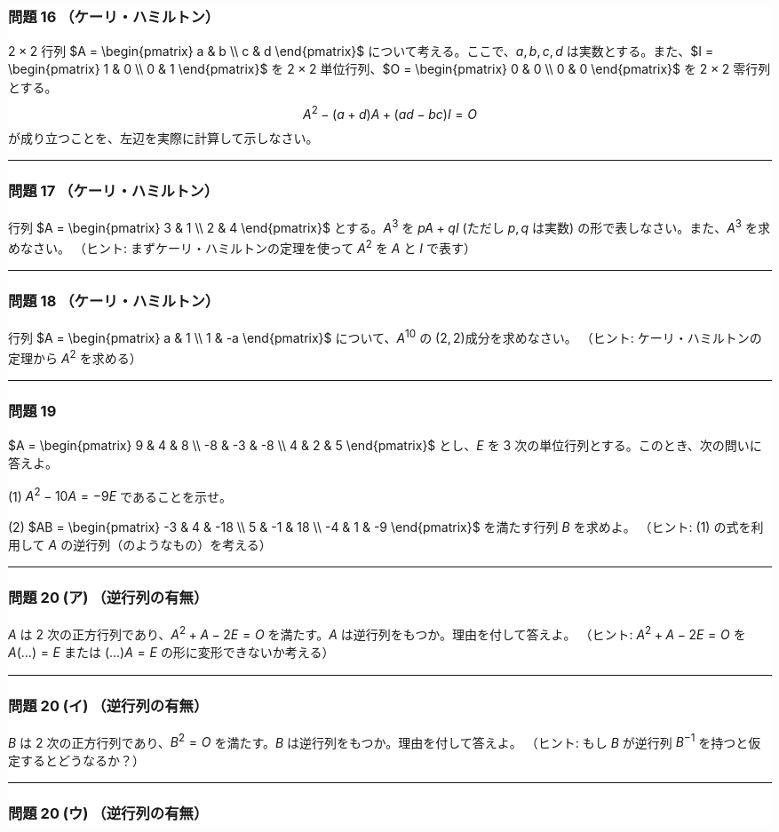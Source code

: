 
### 問題 16 （ケーリ・ハミルトン）

$2 \times 2$ 行列 $A = \begin{pmatrix} a & b \\ c & d \end{pmatrix}$ について考える。ここで、$a, b, c, d$ は実数とする。また、$I = \begin{pmatrix} 1 & 0 \\ 0 & 1 \end{pmatrix}$ を $2 \times 2$ 単位行列、$O = \begin{pmatrix} 0 & 0 \\ 0 & 0 \end{pmatrix}$ を $2 \times 2$ 零行列とする。
$$ A^2 - (a+d)A + (ad-bc)I = O $$
が成り立つことを、左辺を実際に計算して示しなさい。

---

### 問題 17 （ケーリ・ハミルトン）

行列 $A = \begin{pmatrix} 3 & 1 \\ 2 & 4 \end{pmatrix}$ とする。$A^3$ を $pA + qI$ (ただし $p, q$ は実数) の形で表しなさい。また、$A^3$ を求めなさい。
（ヒント: まずケーリ・ハミルトンの定理を使って $A^2$ を $A$ と $I$ で表す）

---

### 問題 18 （ケーリ・ハミルトン）

行列 $A = \begin{pmatrix} a & 1 \\ 1 & -a \end{pmatrix}$ について、$A^{10}$ の $(2,2)$成分を求めなさい。
（ヒント: ケーリ・ハミルトンの定理から $A^2$ を求める）

---

### 問題 19

$A = \begin{pmatrix} 9 & 4 & 8 \\ -8 & -3 & -8 \\ 4 & 2 & 5 \end{pmatrix}$ とし、$E$ を 3 次の単位行列とする。このとき、次の問いに答えよ。

(1) $A^2 - 10A = -9E$ であることを示せ。

(2) $AB = \begin{pmatrix} -3 & 4 & -18 \\ 5 & -1 & 18 \\ -4 & 1 & -9 \end{pmatrix}$ を満たす行列 $B$ を求めよ。
    （ヒント: (1) の式を利用して $A$ の逆行列（のようなもの）を考える）

---

### 問題 20 (ア) （逆行列の有無）

$A$ は 2 次の正方行列であり、$A^2 + A - 2E = O$ を満たす。$A$ は逆行列をもつか。理由を付して答えよ。
（ヒント: $A^2 + A - 2E = O$ を $A( ... ) = E$ または $( ... )A = E$ の形に変形できないか考える）

---

### 問題 20 (イ) （逆行列の有無）

$B$ は 2 次の正方行列であり、$B^2 = O$ を満たす。$B$ は逆行列をもつか。理由を付して答えよ。
（ヒント: もし $B$ が逆行列 $B^{-1}$ を持つと仮定するとどうなるか？）

---

### 問題 20 (ウ) （逆行列の有無）
